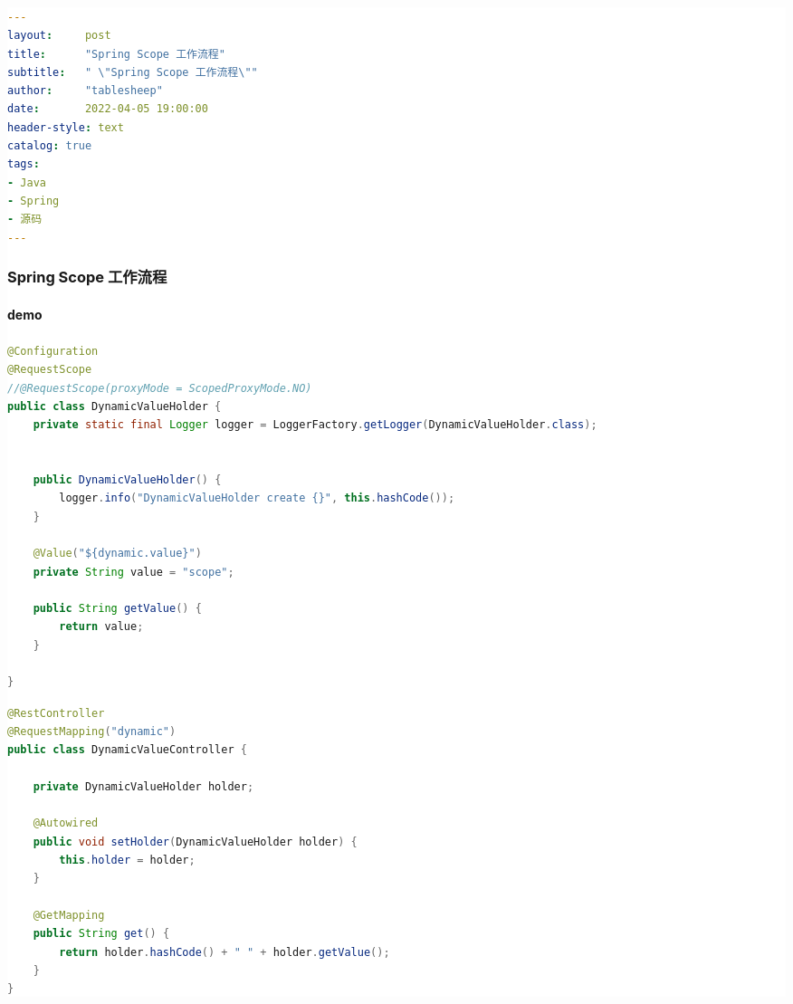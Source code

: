 ```yaml
---
layout:     post
title:      "Spring Scope 工作流程"
subtitle:   " \"Spring Scope 工作流程\""
author:     "tablesheep"
date:       2022-04-05 19:00:00
header-style: text
catalog: true
tags:
- Java
- Spring
- 源码
---
```


### Spring Scope 工作流程



#### demo

```java
@Configuration
@RequestScope
//@RequestScope(proxyMode = ScopedProxyMode.NO)
public class DynamicValueHolder {
    private static final Logger logger = LoggerFactory.getLogger(DynamicValueHolder.class);


    public DynamicValueHolder() {
        logger.info("DynamicValueHolder create {}", this.hashCode());
    }

    @Value("${dynamic.value}")
    private String value = "scope";

    public String getValue() {
        return value;
    }

}
```



```java
@RestController
@RequestMapping("dynamic")
public class DynamicValueController {

    private DynamicValueHolder holder;

    @Autowired
    public void setHolder(DynamicValueHolder holder) {
        this.holder = holder;
    }

    @GetMapping
    public String get() {
        return holder.hashCode() + " " + holder.getValue();
    }
}
```
